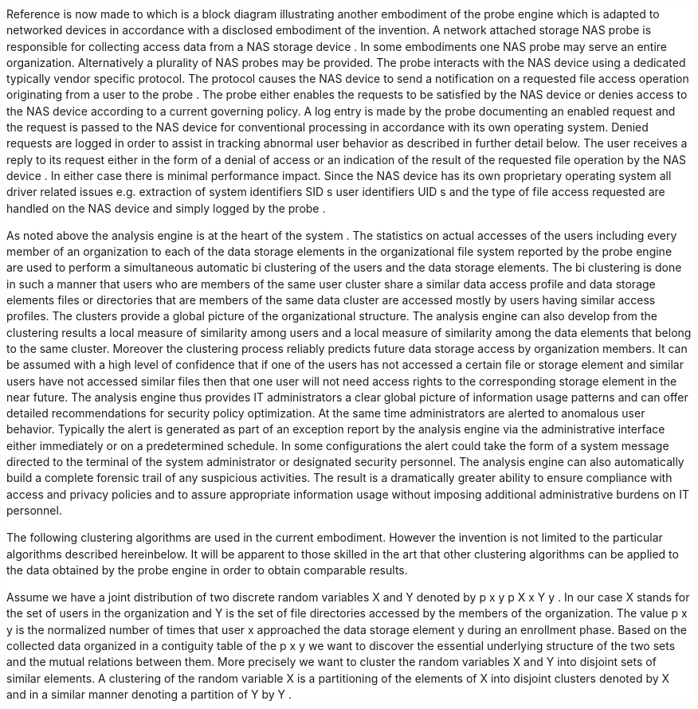 Reference is now made to which is a block diagram illustrating another embodiment of the probe engine which is adapted to networked devices in accordance with a disclosed embodiment of the invention. A network attached storage NAS probe is responsible for collecting access data from a NAS storage device . In some embodiments one NAS probe may serve an entire organization. Alternatively a plurality of NAS probes may be provided. The probe interacts with the NAS device using a dedicated typically vendor specific protocol. The protocol causes the NAS device to send a notification on a requested file access operation originating from a user to the probe . The probe either enables the requests to be satisfied by the NAS device or denies access to the NAS device according to a current governing policy. A log entry is made by the probe documenting an enabled request and the request is passed to the NAS device for conventional processing in accordance with its own operating system. Denied requests are logged in order to assist in tracking abnormal user behavior as described in further detail below. The user receives a reply to its request either in the form of a denial of access or an indication of the result of the requested file operation by the NAS device . In either case there is minimal performance impact. Since the NAS device has its own proprietary operating system all driver related issues e.g. extraction of system identifiers SID s user identifiers UID s and the type of file access requested are handled on the NAS device and simply logged by the probe .

As noted above the analysis engine is at the heart of the system . The statistics on actual accesses of the users including every member of an organization to each of the data storage elements in the organizational file system reported by the probe engine are used to perform a simultaneous automatic bi clustering of the users and the data storage elements. The bi clustering is done in such a manner that users who are members of the same user cluster share a similar data access profile and data storage elements files or directories that are members of the same data cluster are accessed mostly by users having similar access profiles. The clusters provide a global picture of the organizational structure. The analysis engine can also develop from the clustering results a local measure of similarity among users and a local measure of similarity among the data elements that belong to the same cluster. Moreover the clustering process reliably predicts future data storage access by organization members. It can be assumed with a high level of confidence that if one of the users has not accessed a certain file or storage element and similar users have not accessed similar files then that one user will not need access rights to the corresponding storage element in the near future. The analysis engine thus provides IT administrators a clear global picture of information usage patterns and can offer detailed recommendations for security policy optimization. At the same time administrators are alerted to anomalous user behavior. Typically the alert is generated as part of an exception report by the analysis engine via the administrative interface either immediately or on a predetermined schedule. In some configurations the alert could take the form of a system message directed to the terminal of the system administrator or designated security personnel. The analysis engine can also automatically build a complete forensic trail of any suspicious activities. The result is a dramatically greater ability to ensure compliance with access and privacy policies and to assure appropriate information usage without imposing additional administrative burdens on IT personnel.

The following clustering algorithms are used in the current embodiment. However the invention is not limited to the particular algorithms described hereinbelow. It will be apparent to those skilled in the art that other clustering algorithms can be applied to the data obtained by the probe engine in order to obtain comparable results.

Assume we have a joint distribution of two discrete random variables X and Y denoted by p x y p X x Y y . In our case X stands for the set of users in the organization and Y is the set of file directories accessed by the members of the organization. The value p x y is the normalized number of times that user x approached the data storage element y during an enrollment phase. Based on the collected data organized in a contiguity table of the p x y we want to discover the essential underlying structure of the two sets and the mutual relations between them. More precisely we want to cluster the random variables X and Y into disjoint sets of similar elements. A clustering of the random variable X is a partitioning of the elements of X into disjoint clusters denoted by X and in a similar manner denoting a partition of Y by Y .
